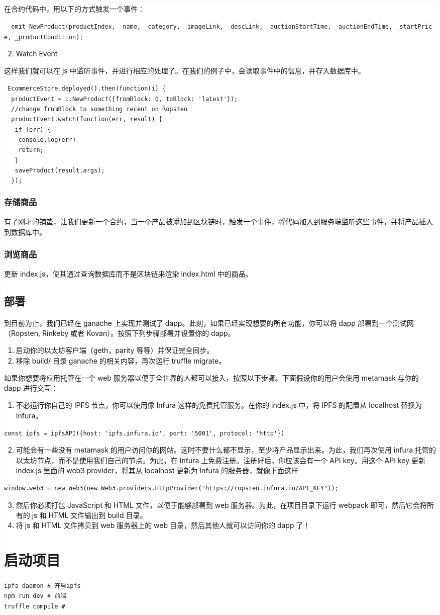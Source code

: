 在合约代码中，用以下的方式触发一个事件：
```
  emit NewProduct(productIndex, _name, _category, _imageLink, _descLink, _auctionStartTime, _auctionEndTime, _startPrice, _productCondition);
```
2. Watch Event

这样我们就可以在 js 中监听事件，并进行相应的处理了。在我们的例子中，会读取事件中的信息，并存入数据库中。
```
 EcommerceStore.deployed().then(function(i) {
  productEvent = i.NewProduct({fromBlock: 0, toBlock: 'latest'});
  //change fromBlock to something recent on Ropsten
  productEvent.watch(function(err, result) {
   if (err) {
    console.log(err)
    return;
   }
   saveProduct(result.args);
  });
```
### 存储商品
有了刚才的铺垫，让我们更新一个合约，当一个产品被添加到区块链时，触发一个事件，将代码加入到服务端监听这些事件，并将产品插入到数据库中。

### 浏览商品
更新 index.js，使其通过查询数据库而不是区块链来渲染 index.html 中的商品。

## 部署
到目前为止，我们已经在 ganache 上实现并测试了 dapp。此刻，如果已经实现想要的所有功能，你可以将 dapp 部署到一个测试网（Ropsten, Rinkeby 或者 Kovan）。按照下列步骤部署并设置你的 dapp。

1. 启动你的以太坊客户端（geth，parity 等等）并保证完全同步。
2. 移除 build/ 目录 ganache 的相关内容，再次运行 truffle migrate。

如果你想要将应用托管在一个 web 服务器以便于全世界的人都可以接入，按照以下步骤。下面假设你的用户会使用 metamask 与你的 dapp 进行交互：

1. 不必运行你自己的 IPFS 节点，你可以使用像 Infura 这样的免费托管服务。在你的 index.js 中，将 IPFS 的配置从 localhost 替换为 Infura。
```
const ipfs = ipfsAPI({host: 'ipfs.infura.io', port: '5001', protocol: 'http'})
```
2. 可能会有一些没有 metamask 的用户访问你的网站。这时不要什么都不显示，至少将产品显示出来。为此，我们再次使用 infura 托管的以太坊节点，而不是使用我们自己的节点。为此，在 Infura 上免费注册。注册好后，你应该会有一个 API key。用这个 API key 更新 index.js 里面的 web3 provider，将其从 localhost 更新为 Infura 的服务器，就像下面这样
```
window.web3 = new Web3(new Web3.providers.HttpProvider("https://ropsten.infura.io/API_KEY"));
```
3. 然后你必须打包 JavaScript 和 HTML 文件，以便于能够部署到 web 服务器。为此，在项目目录下运行 webpack 即可，然后它会将所有的 js 和 HTML 文件输出到 build 目录。
4. 将 js 和 HTML 文件拷贝到 web 服务器上的 web 目录，然后其他人就可以访问你的 dapp 了！



# 启动项目
```
ipfs daemon # 开启ipfs
npm run dev # 前端
truffle compile # 
```